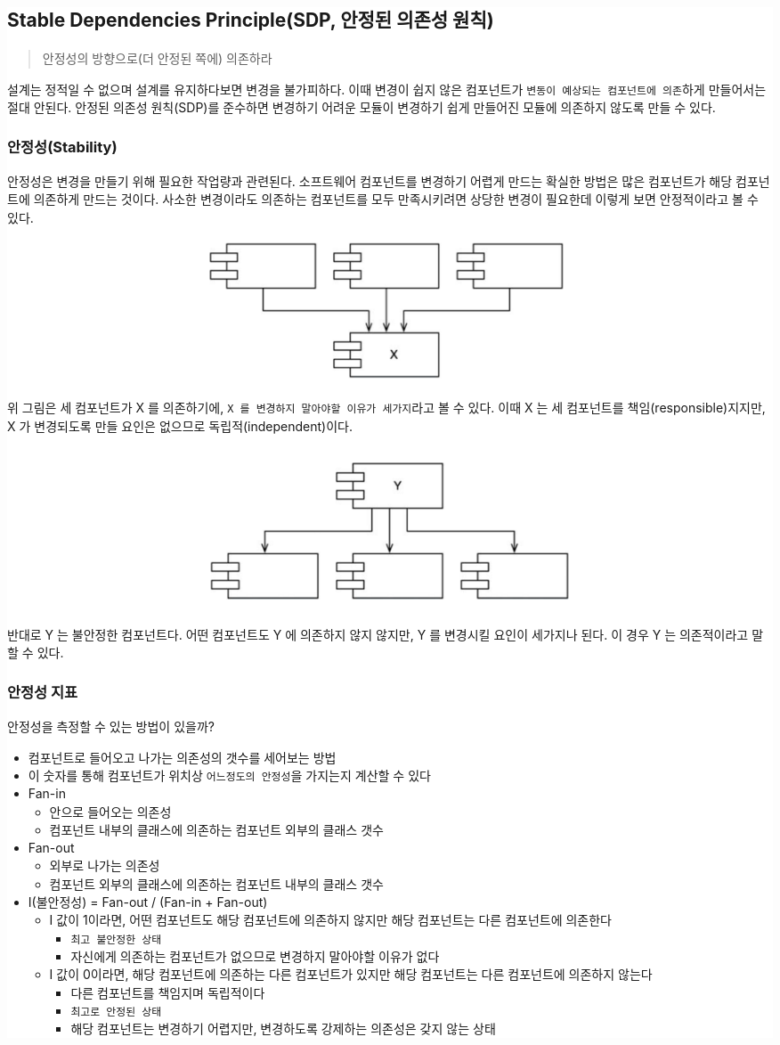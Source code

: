
## Stable Dependencies Principle(SDP, 안정된 의존성 원칙)

> 안정성의 방향으로(더 안정된 쪽에) 의존하라

설계는 정적일 수 없으며 설계를 유지하다보면 변경을 불가피하다.
이때 변경이 쉽지 않은 컴포넌트가 `변동이 예상되는 컴포넌트에 의존`하게 만들어서는 절대 안된다.
안정된 의존성 원칙(SDP)를 준수하면 변경하기 어려운 모듈이 변경하기 쉽게 만들어진 모듈에 의존하지 않도록 만들 수 있다.

### 안정성(Stability)

안정성은 변경을 만들기 위해 필요한 작업량과 관련된다. 소프트웨어 컴포넌트를 변경하기 어렵게 만드는 확실한 방법은
많은 컴포넌트가 해당 컴포넌트에 의존하게 만드는 것이다. 사소한 변경이라도 의존하는 컴포넌트를
모두 만족시키려면 상당한 변경이 필요한데 이렇게 보면 안정적이라고 볼 수 있다.

<p align="center"><img src="./img/5.png" width="50%"></p>

위 그림은 세 컴포넌트가 X 를 의존하기에, `X 를 변경하지 말아야할 이유가 세가지`라고 볼 수 있다.
이때 X 는 세 컴포넌트를 책임(responsible)지지만, X 가 변경되도록 만들 요인은 없으므로 독립적(independent)이다.

<p align="center"><img src="./img/6.png" width="50%"></p>

반대로 Y 는 불안정한 컴포넌트다. 어떤 컴포넌트도 Y 에 의존하지 않지 않지만, Y 를 변경시킬
요인이 세가지나 된다. 이 경우 Y 는 의존적이라고 말할 수 있다.

### 안정성 지표

안정성을 측정할 수 있는 방법이 있을까?

- 컴포넌트로 들어오고 나가는 의존성의 갯수를 세어보는 방법
- 이 숫자를 통해 컴포넌트가 위치상 `어느정도의 안정성`을 가지는지 계산할 수 있다
- Fan-in
  - 안으로 들어오는 의존성
  - 컴포넌트 내부의 클래스에 의존하는 컴포넌트 외부의 클래스 갯수
- Fan-out
  - 외부로 나가는 의존성
  - 컴포넌트 외부의 클래스에 의존하는 컴포넌트 내부의 클래스 갯수
- I(불안정성) = Fan-out / (Fan-in + Fan-out)
  - I 값이 1이라면, 어떤 컴포넌트도 해당 컴포넌트에 의존하지 않지만 해당 컴포넌트는 다른 컴포넌트에 의존한다
    - `최고 불안정한 상태`
    - 자신에게 의존하는 컴포넌트가 없으므로 변경하지 말아야할 이유가 없다
  - I 값이 0이라면, 해당 컴포넌트에 의존하는 다른 컴포넌트가 있지만 해당 컴포넌트는 다른 컴포넌트에 의존하지 않는다
    - 다른 컴포넌트를 책임지며 독립적이다
    - `최고로 안정된 상태`
    - 해당 컴포넌트는 변경하기 어렵지만, 변경하도록 강제하는 의존성은 갖지 않는 상태
